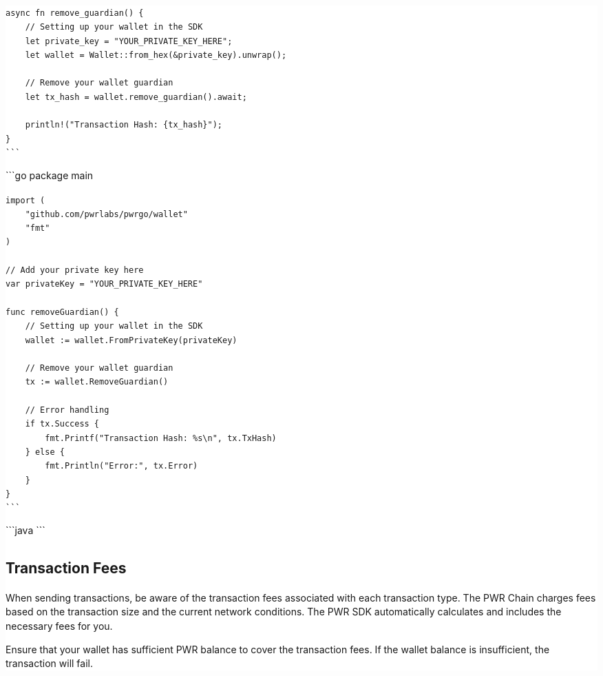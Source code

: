    async fn remove_guardian() {
        // Setting up your wallet in the SDK
        let private_key = "YOUR_PRIVATE_KEY_HERE";
        let wallet = Wallet::from_hex(&private_key).unwrap();

        // Remove your wallet guardian
        let tx_hash = wallet.remove_guardian().await;

        println!("Transaction Hash: {tx_hash}");
    }
    ```
</TabItem>
<TabItem value="go" label="Go">
    ```go
    package main

    import (
        "github.com/pwrlabs/pwrgo/wallet"
        "fmt"
    )

    // Add your private key here
    var privateKey = "YOUR_PRIVATE_KEY_HERE"

    func removeGuardian() {
        // Setting up your wallet in the SDK
        wallet := wallet.FromPrivateKey(privateKey)

        // Remove your wallet guardian
        tx := wallet.RemoveGuardian()

        // Error handling
        if tx.Success {
            fmt.Printf("Transaction Hash: %s\n", tx.TxHash)
        } else {
            fmt.Println("Error:", tx.Error)
        }
    }
    ```
</TabItem>
<TabItem value="java" label="Java">
    ```java
    ```
</TabItem>
</Tabs>

## Transaction Fees

When sending transactions, be aware of the transaction fees associated with each transaction type. The PWR Chain charges fees based on the transaction size and the current network conditions. The PWR SDK automatically calculates and includes the necessary fees for you.

Ensure that your wallet has sufficient PWR balance to cover the transaction fees. If the wallet balance is insufficient, the transaction will fail.
